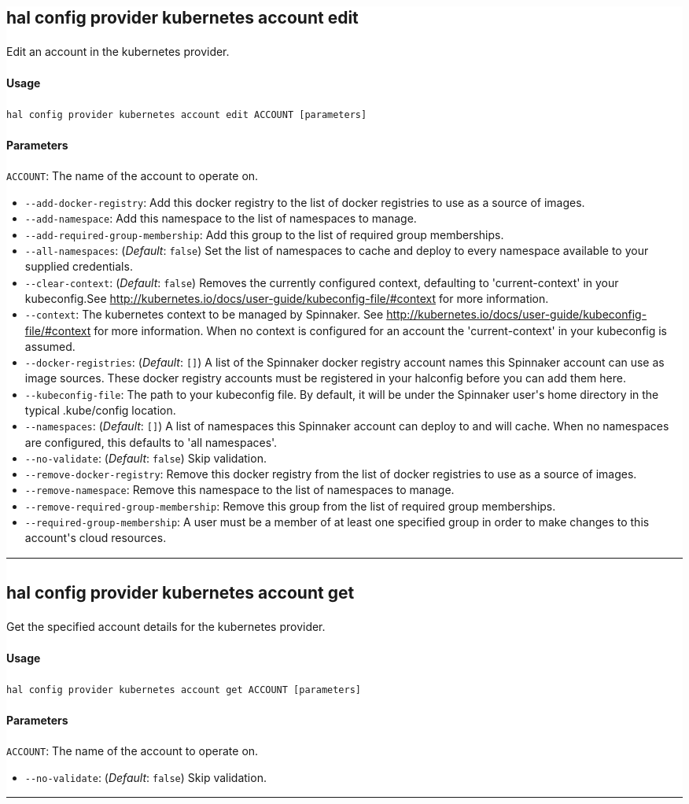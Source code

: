 ## hal config provider kubernetes account edit

Edit an account in the kubernetes provider.

#### Usage
```
hal config provider kubernetes account edit ACCOUNT [parameters]
```
#### Parameters
`ACCOUNT`: The name of the account to operate on.
 * `--add-docker-registry`: Add this docker registry to the list of docker registries to use as a source of images.
 * `--add-namespace`: Add this namespace to the list of namespaces to manage.
 * `--add-required-group-membership`: Add this group to the list of required group memberships.
 * `--all-namespaces`: (*Default*: `false`) Set the list of namespaces to cache and deploy to every namespace available to your supplied credentials.
 * `--clear-context`: (*Default*: `false`) Removes the currently configured context, defaulting to 'current-context' in your kubeconfig.See http://kubernetes.io/docs/user-guide/kubeconfig-file/#context for more information.
 * `--context`: The kubernetes context to be managed by Spinnaker. See http://kubernetes.io/docs/user-guide/kubeconfig-file/#context for more information.
When no context is configured for an account the 'current-context' in your kubeconfig is assumed.
 * `--docker-registries`: (*Default*: `[]`) A list of the Spinnaker docker registry account names this Spinnaker account can use as image sources. These docker registry accounts must be registered in your halconfig before you can add them here.
 * `--kubeconfig-file`: The path to your kubeconfig file. By default, it will be under the Spinnaker user's home directory in the typical .kube/config location.
 * `--namespaces`: (*Default*: `[]`) A list of namespaces this Spinnaker account can deploy to and will cache.
When no namespaces are configured, this defaults to 'all namespaces'.
 * `--no-validate`: (*Default*: `false`) Skip validation.
 * `--remove-docker-registry`: Remove this docker registry from the list of docker registries to use as a source of images.
 * `--remove-namespace`: Remove this namespace to the list of namespaces to manage.
 * `--remove-required-group-membership`: Remove this group from the list of required group memberships.
 * `--required-group-membership`: A user must be a member of at least one specified group in order to make changes to this account's cloud resources.

---
## hal config provider kubernetes account get

Get the specified account details for the kubernetes provider.

#### Usage
```
hal config provider kubernetes account get ACCOUNT [parameters]
```
#### Parameters
`ACCOUNT`: The name of the account to operate on.
 * `--no-validate`: (*Default*: `false`) Skip validation.

---
